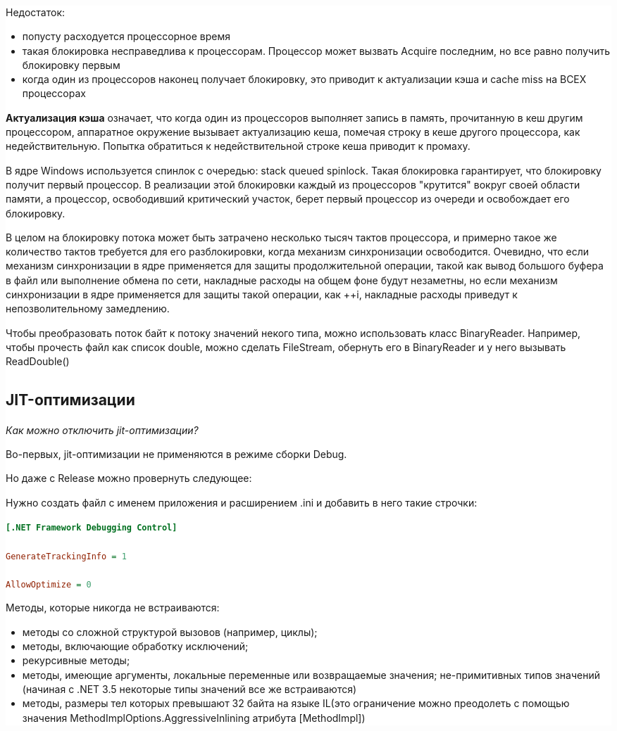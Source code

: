 Недостаток:

- попусту расходуется процессорное время
- такая блокировка несправедлива к процессорам. Процессор может вызвать Acquire последним, но все равно получить блокировку первым
- когда один из процессоров наконец получает блокировку, это приводит к актуализации кэша и cache miss на ВСЕХ процессорах

**Актуализация кэша** означает, что когда один из процессоров выполняет запись в память, прочитанную в кеш другим процессором, аппаратное окружение вызывает актуализацию кеша, помечая строку в кеше другого процессора, как недействительную. Попытка обратиться к недействительной строке кеша приводит к промаху.

В ядре Windows используется спинлок с очередью: stack queued spinlock. Такая блокировка гарантирует, что блокировку получит первый процессор. В реализации этой блокировки каждый из процессоров "крутится" вокруг своей области памяти, а процессор, освободивший критический участок, берет первый процессор из очереди и освобождает его блокировку.

В целом на блокировку потока может быть затрачено несколько тысяч тактов процессора, и примерно такое же количество тактов требуется для его разблокировки, когда механизм синхронизации освободится. Очевидно, что если механизм синхронизации в ядре применяется для защиты продолжительной операции, такой как вывод большого буфера в файл или выполнение обмена по сети, накладные расходы на общем фоне будут незаметны, но если механизм синхронизации в ядре применяется для защиты такой операции, как ++i, накладные расходы приведут к непозволительному замедлению.

Чтобы преобразовать поток байт к потоку значений некого типа, можно использовать класс BinaryReader. Например, чтобы прочесть файл как список double, можно сделать FileStream, обернуть его в BinaryReader и у него вызывать ReadDouble()

## JIT-оптимизации

_Как можно отключить jit-оптимизации?_

Во-первых, jit-оптимизации не применяются в режиме сборки Debug.

Но даже с Release можно провернуть следующее:

Нужно создать файл с именем приложения и расширением .ini и добавить в него такие строчки:

```ini
[.NET Framework Debugging Control]

GenerateTrackingInfo = 1

AllowOptimize = 0
```

Методы, которые никогда не встраиваются:

- методы со сложной структурой вызовов (например, циклы);
- методы, включающие обработку исключений;
- рекурсивные методы;
- методы, имеющие аргументы, локальные переменные или возвращаемые значения; не-примитивных типов значений (начиная с .NET 3.5 некоторые типы значений все же встраиваются)
- методы, размеры тел которых превышают 32 байта на языке IL(это ограничение можно преодолеть с помощью значения MethodImplOptions.AggressiveInlining атрибута [MethodImpl])

